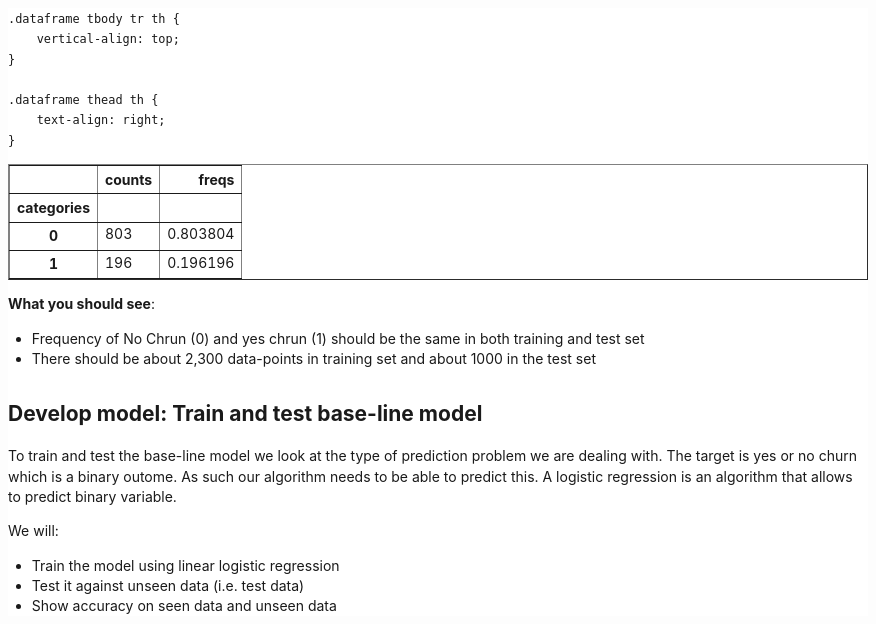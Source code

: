     .dataframe tbody tr th {
        vertical-align: top;
    }

    .dataframe thead th {
        text-align: right;
    }
</style>
<table border="1" class="dataframe">
  <thead>
    <tr style="text-align: right;">
      <th></th>
      <th>counts</th>
      <th>freqs</th>
    </tr>
    <tr>
      <th>categories</th>
      <th></th>
      <th></th>
    </tr>
  </thead>
  <tbody>
    <tr>
      <th>0</th>
      <td>803</td>
      <td>0.803804</td>
    </tr>
    <tr>
      <th>1</th>
      <td>196</td>
      <td>0.196196</td>
    </tr>
  </tbody>
</table>
</div>


__What you should see__:

* Frequency of No Chrun (0) and yes chrun (1) should be the same in both training and test set
* There should be about 2,300 data-points in training set and about 1000 in the test set

## Develop model: Train and test base-line model
To train and test the base-line model we look at the type of prediction problem we are dealing with. The target is yes or no churn which is a binary outome.
As such our algorithm needs to be able to predict this. A logistic regression is an algorithm that allows to predict binary variable. 

We will:
* Train the model using linear logistic regression
* Test it against unseen data (i.e. test data)
* Show accuracy on seen data and unseen data
